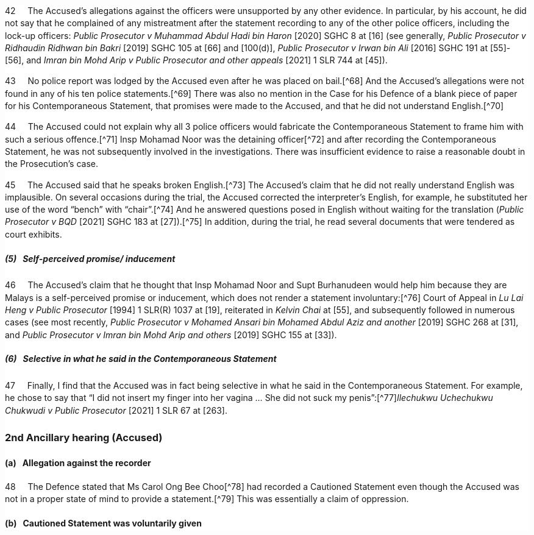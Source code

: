 42     The Accused’s allegations against the officers were unsupported by any other evidence. In particular, by his account, he did not say that he complained of any mistreatment after the statement recording to any of the other police officers, including the lock-up officers: _Public Prosecutor v Muhammad Abdul Hadi bin Haron_ <span class="citation">\[2020\] SGHC 8</span> at \[16\] (see generally, _Public Prosecutor v Ridhaudin Ridhwan bin Bakri_ <span class="citation">\[2019\] SGHC 105</span> at \[66\] and \[100(d)\], _Public Prosecutor v Irwan bin Ali_ <span class="citation">\[2016\] SGHC 191</span> at \[55\]-\[56\], and _Imran bin Mohd Arip v Public Prosecutor and other appeals_ <span class="citation">\[2021\] 1 SLR 744</span> at \[45\]).

43     No police report was lodged by the Accused even after he was placed on bail.[^68] And the Accused’s allegations were not found in any of his ten police statements.[^69] There was also no mention in the Case for his Defence of a blank piece of paper for his Contemporaneous Statement, that promises were made to the Accused, and that he did not understand English.[^70]

44     The Accused could not explain why all 3 police officers would fabricate the Contemporaneous Statement to frame him with such a serious offence.[^71] Insp Mohamad Noor was the detaining officer[^72] and after recording the Contemporaneous Statement, he was not subsequently involved in the investigations. There was insufficient evidence to raise a reasonable doubt in the Prosecution’s case.

45     The Accused said that he speaks broken English.[^73] The Accused’s claim that he did not really understand English was implausible. On several occasions during the trial, the Accused corrected the interpreter’s English, for example, he substituted her use of the word “bench” with “chair”.[^74] And he answered questions posed in English without waiting for the translation (_Public Prosecutor v BQD_ <span class="citation">\[2021\] SGHC 183</span> at \[27\]).[^75] In addition, during the trial, he read several documents that were tendered as court exhibits.

##### (5)   Self-perceived promise/ inducement

46     The Accused’s claim that he thought that Insp Mohamad Noor and Supt Burhanudeen would help him because they are Malays is a self-perceived promise or inducement, which does not render a statement involuntary:[^76] Court of Appeal in _Lu Lai Heng v Public Prosecutor_ <span class="citation">\[1994\] 1 SLR(R) 1037</span> at \[19\], reiterated in _Kelvin Chai_ at \[55\], and subsequently followed in numerous cases (see most recently, _Public Prosecutor v Mohamed Ansari bin Mohamed Abdul Aziz and another_ <span class="citation">\[2019\] SGHC 268</span> at \[31\], and _Public Prosecutor v Imran bin Mohd Arip and others_ <span class="citation">\[2019\] SGHC 155</span> at \[33\]).

##### (6)   Selective in what he said in the Contemporaneous Statement

47     Finally, I find that the Accused was in fact being selective in what he said in the Contemporaneous Statement. For example, he chose to say that “I did not insert my finger into her vagina … She did not suck my penis”:[^77]_Ilechukwu Uchechukwu Chukwudi v Public Prosecutor_ <span class="citation">\[2021\] 1 SLR 67</span> at \[263\].

### 2nd Ancillary hearing (Accused)

#### (a)   Allegation against the recorder

48     The Defence stated that Ms Carol Ong Bee Choo[^78] had recorded a Cautioned Statement even though the Accused was not in a proper state of mind to provide a statement.[^79] This was essentially a claim of oppression.

#### (b)   Cautioned Statement was voluntarily given
